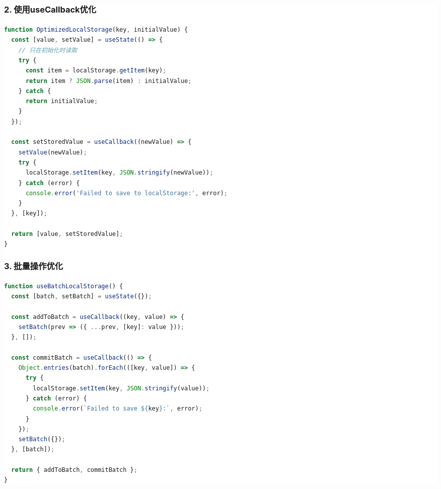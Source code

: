 ### 2. 使用useCallback优化

```javascript
function OptimizedLocalStorage(key, initialValue) {
  const [value, setValue] = useState(() => {
    // 只在初始化时读取
    try {
      const item = localStorage.getItem(key);
      return item ? JSON.parse(item) : initialValue;
    } catch {
      return initialValue;
    }
  });
  
  const setStoredValue = useCallback((newValue) => {
    setValue(newValue);
    try {
      localStorage.setItem(key, JSON.stringify(newValue));
    } catch (error) {
      console.error('Failed to save to localStorage:', error);
    }
  }, [key]);
  
  return [value, setStoredValue];
}
```

### 3. 批量操作优化

```javascript
function useBatchLocalStorage() {
  const [batch, setBatch] = useState({});
  
  const addToBatch = useCallback((key, value) => {
    setBatch(prev => ({ ...prev, [key]: value }));
  }, []);
  
  const commitBatch = useCallback(() => {
    Object.entries(batch).forEach(([key, value]) => {
      try {
        localStorage.setItem(key, JSON.stringify(value));
      } catch (error) {
        console.error(`Failed to save ${key}:`, error);
      }
    });
    setBatch({});
  }, [batch]);
  
  return { addToBatch, commitBatch };
}
```
